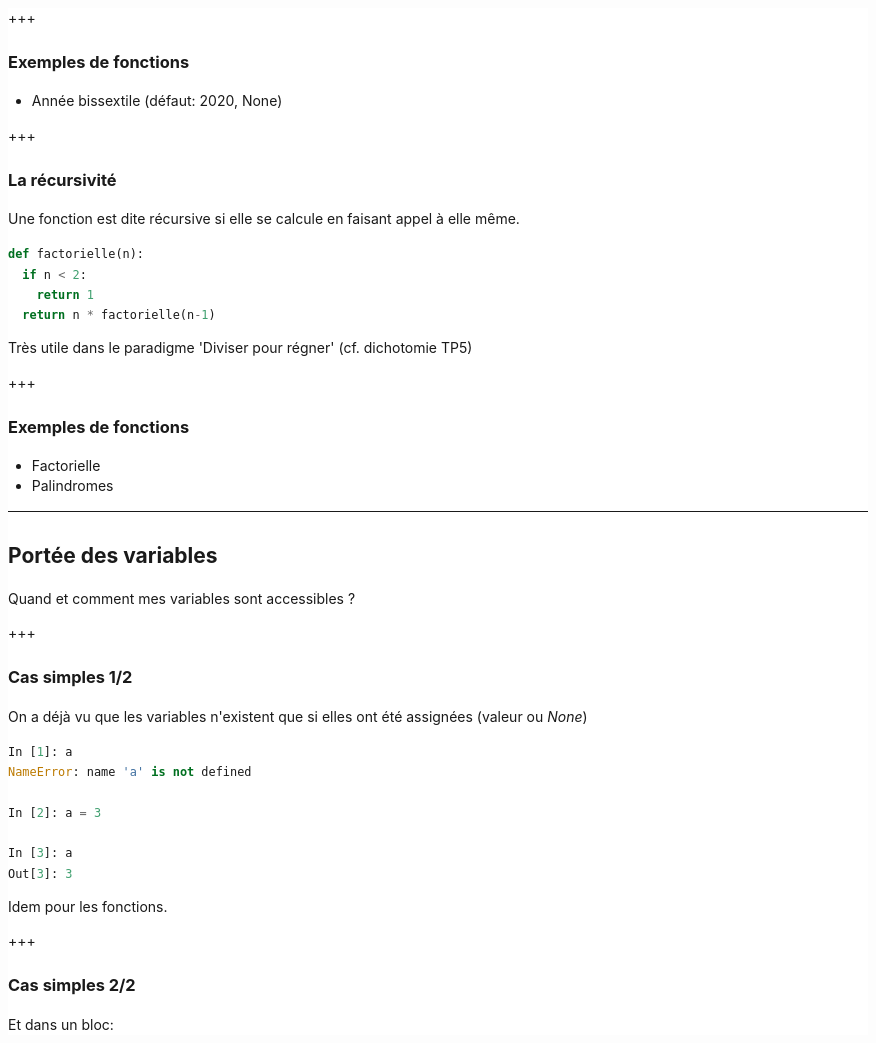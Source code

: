 +++

### Exemples de fonctions

* Année bissextile (défaut: 2020, None)

+++

### La récursivité

Une fonction est dite récursive si elle se calcule en faisant appel à elle même.

```python
def factorielle(n):
  if n < 2:
    return 1
  return n * factorielle(n-1)
```

Très utile dans le paradigme 'Diviser pour régner' (cf. dichotomie TP5)

+++

### Exemples de fonctions

* Factorielle
* Palindromes

---

## Portée des variables

Quand et comment mes variables sont accessibles ?

+++

### Cas simples 1/2

On a déjà vu que les variables n'existent que si elles ont été assignées (valeur ou *None*)

```python
In [1]: a
NameError: name 'a' is not defined

In [2]: a = 3

In [3]: a
Out[3]: 3
```

Idem pour les fonctions.

+++

### Cas simples 2/2

Et dans un bloc:

